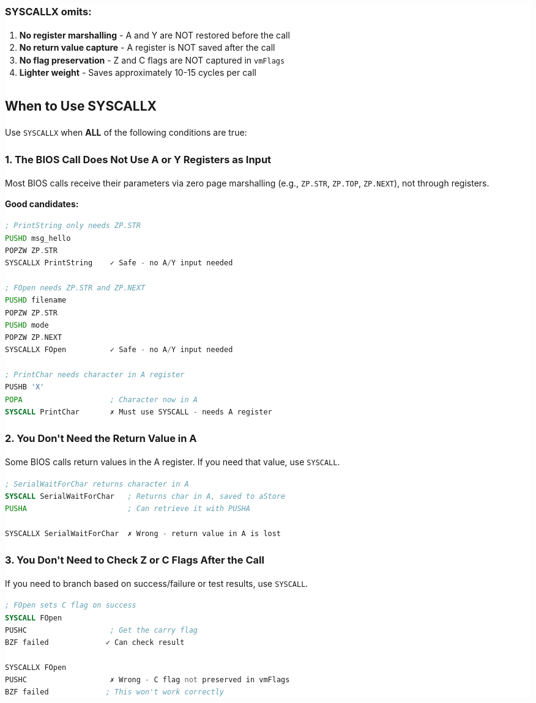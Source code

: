 ### SYSCALLX omits:
1. **No register marshalling** - A and Y are NOT restored before the call
2. **No return value capture** - A register is NOT saved after the call
3. **No flag preservation** - Z and C flags are NOT captured in `vmFlags`
4. **Lighter weight** - Saves approximately 10-15 cycles per call

## When to Use SYSCALLX

Use `SYSCALLX` when **ALL** of the following conditions are true:

### 1. The BIOS Call Does Not Use A or Y Registers as Input
Most BIOS calls receive their parameters via zero page marshalling (e.g., `ZP.STR`, `ZP.TOP`, `ZP.NEXT`), not through registers.

**Good candidates:**
```asm
; PrintString only needs ZP.STR
PUSHD msg_hello
POPZW ZP.STR
SYSCALLX PrintString    ✓ Safe - no A/Y input needed

; FOpen needs ZP.STR and ZP.NEXT
PUSHD filename
POPZW ZP.STR
PUSHD mode
POPZW ZP.NEXT
SYSCALLX FOpen          ✓ Safe - no A/Y input needed

; PrintChar needs character in A register
PUSHB 'X'
POPA                    ; Character now in A
SYSCALL PrintChar       ✗ Must use SYSCALL - needs A register
```

### 2. You Don't Need the Return Value in A
Some BIOS calls return values in the A register. If you need that value, use `SYSCALL`.

```asm
; SerialWaitForChar returns character in A
SYSCALL SerialWaitForChar   ; Returns char in A, saved to aStore
PUSHA                       ; Can retrieve it with PUSHA

SYSCALLX SerialWaitForChar  ✗ Wrong - return value in A is lost
```

### 3. You Don't Need to Check Z or C Flags After the Call
If you need to branch based on success/failure or test results, use `SYSCALL`.

```asm
; FOpen sets C flag on success
SYSCALL FOpen
PUSHC                   ; Get the carry flag
BZF failed             ✓ Can check result

SYSCALLX FOpen
PUSHC                   ✗ Wrong - C flag not preserved in vmFlags
BZF failed             ; This won't work correctly
```
